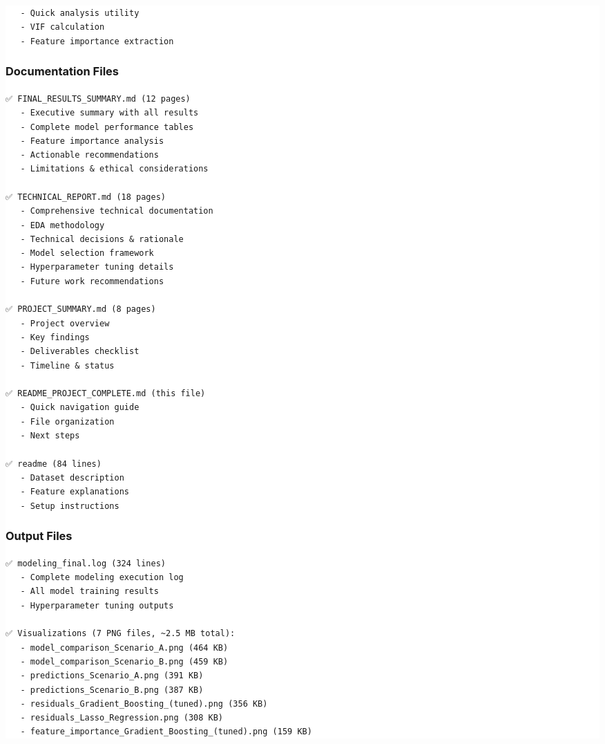 ```
   - Quick analysis utility
   - VIF calculation
   - Feature importance extraction
```

### Documentation Files
```
✅ FINAL_RESULTS_SUMMARY.md (12 pages)
   - Executive summary with all results
   - Complete model performance tables
   - Feature importance analysis
   - Actionable recommendations
   - Limitations & ethical considerations

✅ TECHNICAL_REPORT.md (18 pages)
   - Comprehensive technical documentation
   - EDA methodology
   - Technical decisions & rationale
   - Model selection framework
   - Hyperparameter tuning details
   - Future work recommendations

✅ PROJECT_SUMMARY.md (8 pages)
   - Project overview
   - Key findings
   - Deliverables checklist
   - Timeline & status

✅ README_PROJECT_COMPLETE.md (this file)
   - Quick navigation guide
   - File organization
   - Next steps

✅ readme (84 lines)
   - Dataset description
   - Feature explanations
   - Setup instructions
```

### Output Files
```
✅ modeling_final.log (324 lines)
   - Complete modeling execution log
   - All model training results
   - Hyperparameter tuning outputs

✅ Visualizations (7 PNG files, ~2.5 MB total):
   - model_comparison_Scenario_A.png (464 KB)
   - model_comparison_Scenario_B.png (459 KB)
   - predictions_Scenario_A.png (391 KB)
   - predictions_Scenario_B.png (387 KB)
   - residuals_Gradient_Boosting_(tuned).png (356 KB)
   - residuals_Lasso_Regression.png (308 KB)
   - feature_importance_Gradient_Boosting_(tuned).png (159 KB)
```
